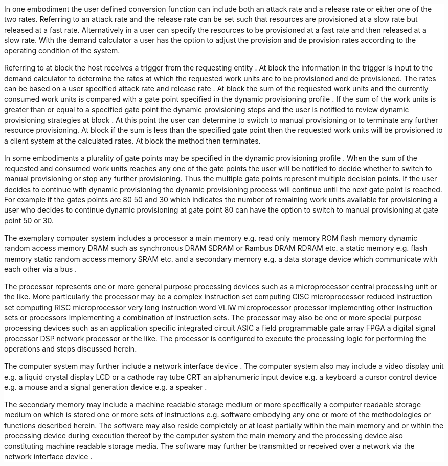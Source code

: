 In one embodiment the user defined conversion function can include both an attack rate and a release rate or either one of the two rates. Referring to an attack rate and the release rate can be set such that resources are provisioned at a slow rate but released at a fast rate. Alternatively in a user can specify the resources to be provisioned at a fast rate and then released at a slow rate. With the demand calculator a user has the option to adjust the provision and de provision rates according to the operating condition of the system.

Referring to at block the host receives a trigger from the requesting entity . At block the information in the trigger is input to the demand calculator to determine the rates at which the requested work units are to be provisioned and de provisioned. The rates can be based on a user specified attack rate and release rate . At block the sum of the requested work units and the currently consumed work units is compared with a gate point specified in the dynamic provisioning profile . If the sum of the work units is greater than or equal to a specified gate point the dynamic provisioning stops and the user is notified to review dynamic provisioning strategies at block . At this point the user can determine to switch to manual provisioning or to terminate any further resource provisioning. At block if the sum is less than the specified gate point then the requested work units will be provisioned to a client system at the calculated rates. At block the method then terminates.

In some embodiments a plurality of gate points may be specified in the dynamic provisioning profile . When the sum of the requested and consumed work units reaches any one of the gate points the user will be notified to decide whether to switch to manual provisioning or stop any further provisioning. Thus the multiple gate points represent multiple decision points. If the user decides to continue with dynamic provisioning the dynamic provisioning process will continue until the next gate point is reached. For example if the gates points are 80 50 and 30 which indicates the number of remaining work units available for provisioning a user who decides to continue dynamic provisioning at gate point 80 can have the option to switch to manual provisioning at gate point 50 or 30.

The exemplary computer system includes a processor a main memory e.g. read only memory ROM flash memory dynamic random access memory DRAM such as synchronous DRAM SDRAM or Rambus DRAM RDRAM etc. a static memory e.g. flash memory static random access memory SRAM etc. and a secondary memory e.g. a data storage device which communicate with each other via a bus .

The processor represents one or more general purpose processing devices such as a microprocessor central processing unit or the like. More particularly the processor may be a complex instruction set computing CISC microprocessor reduced instruction set computing RISC microprocessor very long instruction word VLIW microprocessor processor implementing other instruction sets or processors implementing a combination of instruction sets. The processor may also be one or more special purpose processing devices such as an application specific integrated circuit ASIC a field programmable gate array FPGA a digital signal processor DSP network processor or the like. The processor is configured to execute the processing logic for performing the operations and steps discussed herein.

The computer system may further include a network interface device . The computer system also may include a video display unit e.g. a liquid crystal display LCD or a cathode ray tube CRT an alphanumeric input device e.g. a keyboard a cursor control device e.g. a mouse and a signal generation device e.g. a speaker .

The secondary memory may include a machine readable storage medium or more specifically a computer readable storage medium on which is stored one or more sets of instructions e.g. software embodying any one or more of the methodologies or functions described herein. The software may also reside completely or at least partially within the main memory and or within the processing device during execution thereof by the computer system the main memory and the processing device also constituting machine readable storage media. The software may further be transmitted or received over a network via the network interface device .
